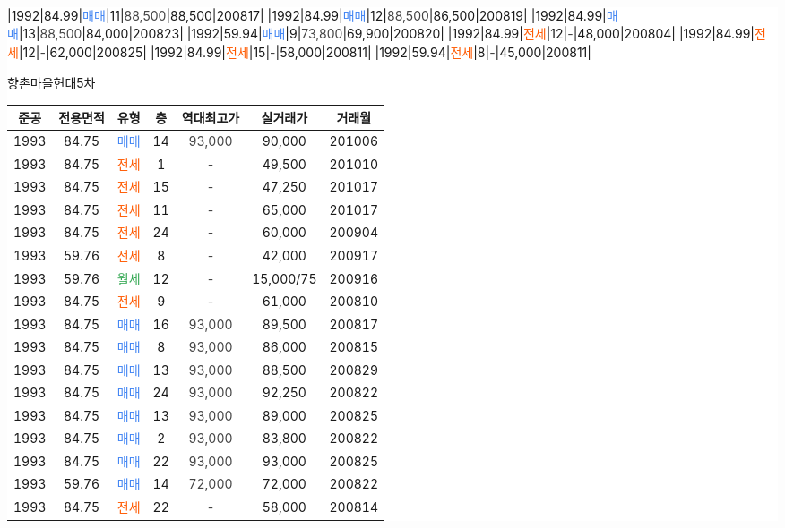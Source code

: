 |1992|84.99|<span style="color:#4285f3">매매</span>|11|<span style="color:#444444">88,500</span>|88,500|200817|
|1992|84.99|<span style="color:#4285f3">매매</span>|12|<span style="color:#444444">88,500</span>|86,500|200819|
|1992|84.99|<span style="color:#4285f3">매매</span>|13|<span style="color:#444444">88,500</span>|84,000|200823|
|1992|59.94|<span style="color:#4285f3">매매</span>|9|<span style="color:#444444">73,800</span>|69,900|200820|
|1992|84.99|<span style="color:#ff5a00">전세</span>|12|<span style="color:#444444">-</span>|48,000|200804|
|1992|84.99|<span style="color:#ff5a00">전세</span>|12|<span style="color:#444444">-</span>|62,000|200825|
|1992|84.99|<span style="color:#ff5a00">전세</span>|15|<span style="color:#444444">-</span>|58,000|200811|
|1992|59.94|<span style="color:#ff5a00">전세</span>|8|<span style="color:#444444">-</span>|45,000|200811|


<script async src="//pagead2.googlesyndication.com/pagead/js/adsbygoogle.js"></script>

<ins class="adsbygoogle"
     style="display:block"
     data-ad-client="ca-pub-2446590836940007"
     data-ad-slot="1659523306"
     data-ad-format="auto"
     data-full-width-responsive="true"></ins>
<script>
(adsbygoogle = window.adsbygoogle || []).push({});
</script>


[향촌마을현대5차](https://search.naver.com/search.naver?query=%EA%B2%BD%EA%B8%B0%EB%8F%84+%EC%95%88%EC%96%91%EC%8B%9C+%EB%8F%99%EC%95%88%EA%B5%AC+%ED%8F%89%EC%B4%8C%EB%8F%99+%ED%96%A5%EC%B4%8C%EB%A7%88%EC%9D%84%ED%98%84%EB%8C%805%EC%B0%A8)

|준공|전용면적|유형|층|역대최고가|실거래가|거래월|
|:---:|:---:|:---:|:---:|:---:|:---:|:---:|
|1993|84.75|<span style="color:#4285f3">매매</span>|14|<span style="color:#444444">93,000</span>|90,000|201006|
|1993|84.75|<span style="color:#ff5a00">전세</span>|1|<span style="color:#444444">-</span>|49,500|201010|
|1993|84.75|<span style="color:#ff5a00">전세</span>|15|<span style="color:#444444">-</span>|47,250|201017|
|1993|84.75|<span style="color:#ff5a00">전세</span>|11|<span style="color:#444444">-</span>|65,000|201017|
|1993|84.75|<span style="color:#ff5a00">전세</span>|24|<span style="color:#444444">-</span>|60,000|200904|
|1993|59.76|<span style="color:#ff5a00">전세</span>|8|<span style="color:#444444">-</span>|42,000|200917|
|1993|59.76|<span style="color:#34a853">월세</span>|12|<span style="color:#444444">-</span>|15,000/75|200916|
|1993|84.75|<span style="color:#ff5a00">전세</span>|9|<span style="color:#444444">-</span>|61,000|200810|
|1993|84.75|<span style="color:#4285f3">매매</span>|16|<span style="color:#444444">93,000</span>|89,500|200817|
|1993|84.75|<span style="color:#4285f3">매매</span>|8|<span style="color:#444444">93,000</span>|86,000|200815|
|1993|84.75|<span style="color:#4285f3">매매</span>|13|<span style="color:#444444">93,000</span>|88,500|200829|
|1993|84.75|<span style="color:#4285f3">매매</span>|24|<span style="color:#444444">93,000</span>|92,250|200822|
|1993|84.75|<span style="color:#4285f3">매매</span>|13|<span style="color:#444444">93,000</span>|89,000|200825|
|1993|84.75|<span style="color:#4285f3">매매</span>|2|<span style="color:#444444">93,000</span>|83,800|200822|
|1993|84.75|<span style="color:#4285f3">매매</span>|22|<span style="color:#444444">93,000</span>|93,000|200825|
|1993|59.76|<span style="color:#4285f3">매매</span>|14|<span style="color:#444444">72,000</span>|72,000|200822|
|1993|84.75|<span style="color:#ff5a00">전세</span>|22|<span style="color:#444444">-</span>|58,000|200814|
